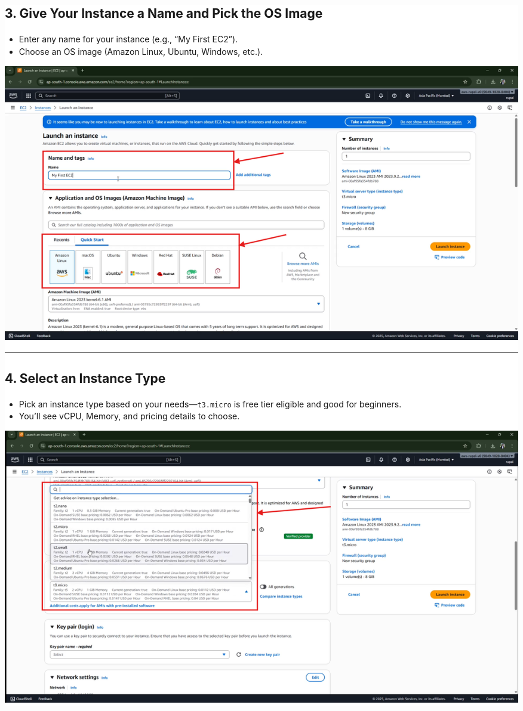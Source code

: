 
## 3. Give Your Instance a Name and Pick the OS Image

- Enter any name for your instance (e.g., “My First EC2”).
- Choose an OS image (Amazon Linux, Ubuntu, Windows, etc.).

![Give Instance Name and Select OS](../../assets/images/screenshots/ec2/give_instance_name_and_select_os_image.png)

---

## 4. Select an Instance Type

- Pick an instance type based on your needs—`t3.micro` is free tier eligible and good for beginners.
- You’ll see vCPU, Memory, and pricing details to choose.

![Select Instance Type](../../assets/images/screenshots/ec2/select_instance_type.png)
